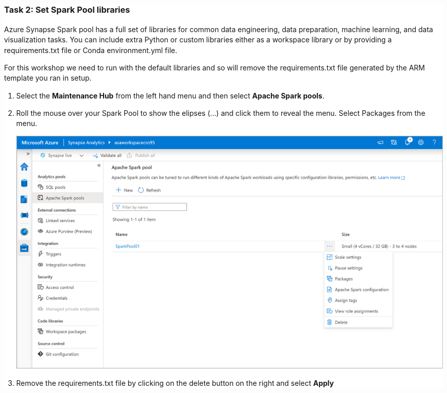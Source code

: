 ### Task 2: Set Spark Pool libraries

Azure Synapse Spark pool has a full set of libraries for common data engineering, data preparation, machine learning, and data visualization tasks. You can include extra Python or custom libraries either as a workspace library or by providing a requirements.txt file or Conda environment.yml file.

For this workshop we need to run with the default libraries and so will remove the requirements.txt file generated by the ARM template you ran in setup.

1. Select the **Maintenance Hub** from the left hand menu and then select **Apache Spark pools**. 

2. Roll the mouse over your Spark Pool to show the elipses (...) and click them to reveal the menu. Select Packages from the menu.

   ![xxx](media/Synapse-spark-packages.png "xxx")

3. Remove the requirements.txt file by clicking on the delete button on the right and select **Apply**

